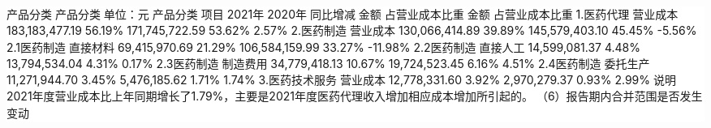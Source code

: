产品分类
产品分类
单位：元
产品分类
项目
2021年
2020年
同比增减
金额
占营业成本比重
金额
占营业成本比重
1.医药代理
营业成本
183,183,477.19
56.19%
171,745,722.59
53.62%
2.57%
2.医药制造
营业成本
130,066,414.89
39.89%
145,579,403.10
45.45%
-5.56%
2.1医药制造
直接材料
69,415,970.69
21.29%
106,584,159.99
33.27%
-11.98%
2.2医药制造
直接人工
14,599,081.37
4.48%
13,794,534.04
4.31%
0.17%
2.3医药制造
制造费用
34,779,418.13
10.67%
19,724,523.45
6.16%
4.51%
2.4医药制造
委托生产
11,271,944.70
3.45%
5,476,185.62
1.71%
1.74%
3.医药技术服务
营业成本
12,778,331.60
3.92%
2,970,279.37
0.93%
2.99%
说明
2021年度营业成本比上年同期增长了1.79%，主要是2021年度医药代理收入增加相应成本增加所引起的。
（6）报告期内合并范围是否发生变动